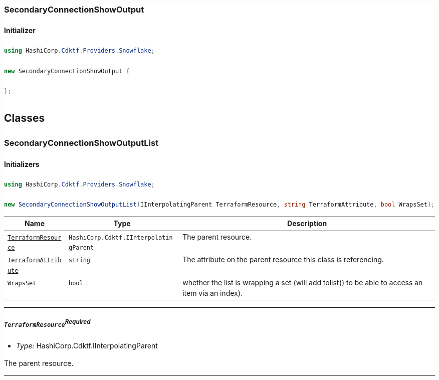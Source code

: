 
### SecondaryConnectionShowOutput <a name="SecondaryConnectionShowOutput" id="@cdktf/provider-snowflake.secondaryConnection.SecondaryConnectionShowOutput"></a>

#### Initializer <a name="Initializer" id="@cdktf/provider-snowflake.secondaryConnection.SecondaryConnectionShowOutput.Initializer"></a>

```csharp
using HashiCorp.Cdktf.Providers.Snowflake;

new SecondaryConnectionShowOutput {

};
```


## Classes <a name="Classes" id="Classes"></a>

### SecondaryConnectionShowOutputList <a name="SecondaryConnectionShowOutputList" id="@cdktf/provider-snowflake.secondaryConnection.SecondaryConnectionShowOutputList"></a>

#### Initializers <a name="Initializers" id="@cdktf/provider-snowflake.secondaryConnection.SecondaryConnectionShowOutputList.Initializer"></a>

```csharp
using HashiCorp.Cdktf.Providers.Snowflake;

new SecondaryConnectionShowOutputList(IInterpolatingParent TerraformResource, string TerraformAttribute, bool WrapsSet);
```

| **Name** | **Type** | **Description** |
| --- | --- | --- |
| <code><a href="#@cdktf/provider-snowflake.secondaryConnection.SecondaryConnectionShowOutputList.Initializer.parameter.terraformResource">TerraformResource</a></code> | <code>HashiCorp.Cdktf.IInterpolatingParent</code> | The parent resource. |
| <code><a href="#@cdktf/provider-snowflake.secondaryConnection.SecondaryConnectionShowOutputList.Initializer.parameter.terraformAttribute">TerraformAttribute</a></code> | <code>string</code> | The attribute on the parent resource this class is referencing. |
| <code><a href="#@cdktf/provider-snowflake.secondaryConnection.SecondaryConnectionShowOutputList.Initializer.parameter.wrapsSet">WrapsSet</a></code> | <code>bool</code> | whether the list is wrapping a set (will add tolist() to be able to access an item via an index). |

---

##### `TerraformResource`<sup>Required</sup> <a name="TerraformResource" id="@cdktf/provider-snowflake.secondaryConnection.SecondaryConnectionShowOutputList.Initializer.parameter.terraformResource"></a>

- *Type:* HashiCorp.Cdktf.IInterpolatingParent

The parent resource.

---